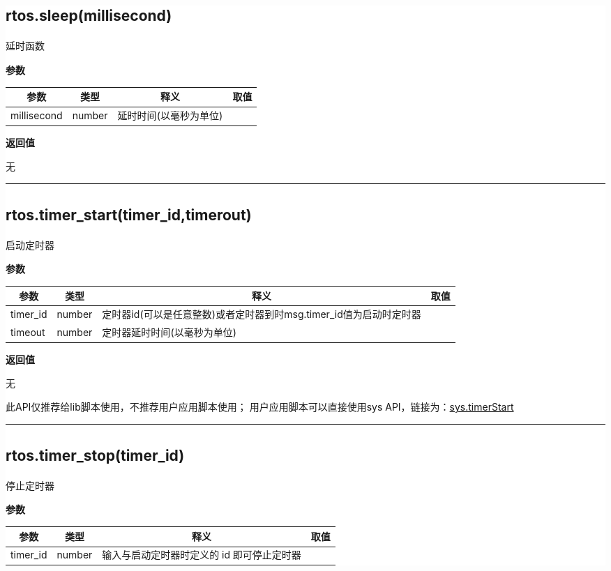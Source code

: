 


## rtos.sleep(millisecond)

延时函数

**参数**

|参数|类型|释义|取值|
|-|-|-|-|
|millisecond|number|延时时间(以毫秒为单位)|  |

**返回值**

无

---



## rtos.timer_start(timer_id,timerout)

启动定时器

**参数**

|参数|类型|释义|取值|
|-|-|-|-|
|timer_id|number|定时器id(可以是任意整数)或者定时器到时msg.timer_id值为启动时定时器|   |
|timeout|number|定时器延时时间(以毫秒为单位)|   |

**返回值**

无

此API仅推荐给lib脚本使用，不推荐用户应用脚本使用；
用户应用脚本可以直接使用sys API，链接为：[sys.timerStart](https://doc.openluat.com/wiki/21?wiki_page_id=2295#systimerStartfnc_ms__213 "sys.timerStart")

---



## rtos.timer_stop(timer_id)

停止定时器

**参数**

|参数|类型|释义|取值|
|-|-|-|-|
|timer_id|number|输入与启动定时器时定义的 id 即可停止定时器|   |
